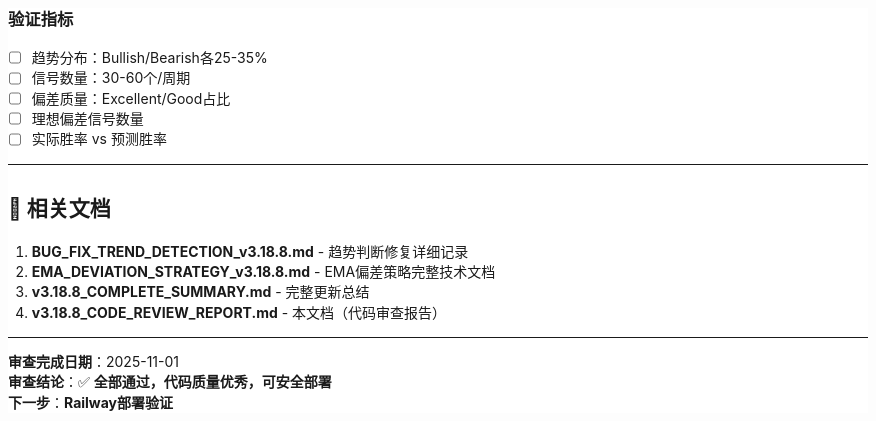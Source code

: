 ### **验证指标**

- [ ] 趋势分布：Bullish/Bearish各25-35%
- [ ] 信号数量：30-60个/周期
- [ ] 偏差质量：Excellent/Good占比
- [ ] 理想偏差信号数量
- [ ] 实际胜率 vs 预测胜率

---

## 📄 相关文档

1. **BUG_FIX_TREND_DETECTION_v3.18.8.md** - 趋势判断修复详细记录
2. **EMA_DEVIATION_STRATEGY_v3.18.8.md** - EMA偏差策略完整技术文档
3. **v3.18.8_COMPLETE_SUMMARY.md** - 完整更新总结
4. **v3.18.8_CODE_REVIEW_REPORT.md** - 本文档（代码审查报告）

---

**审查完成日期**：2025-11-01  
**审查结论**：✅ **全部通过，代码质量优秀，可安全部署**  
**下一步**：**Railway部署验证**
